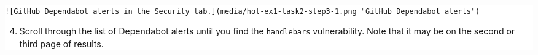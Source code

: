     ![GitHub Dependabot alerts in the Security tab.](media/hol-ex1-task2-step3-1.png "GitHub Dependabot alerts")

4. Scroll through the list of Dependabot alerts until you find the `handlebars` vulnerability. Note that it may be on the second or third page of results. 
